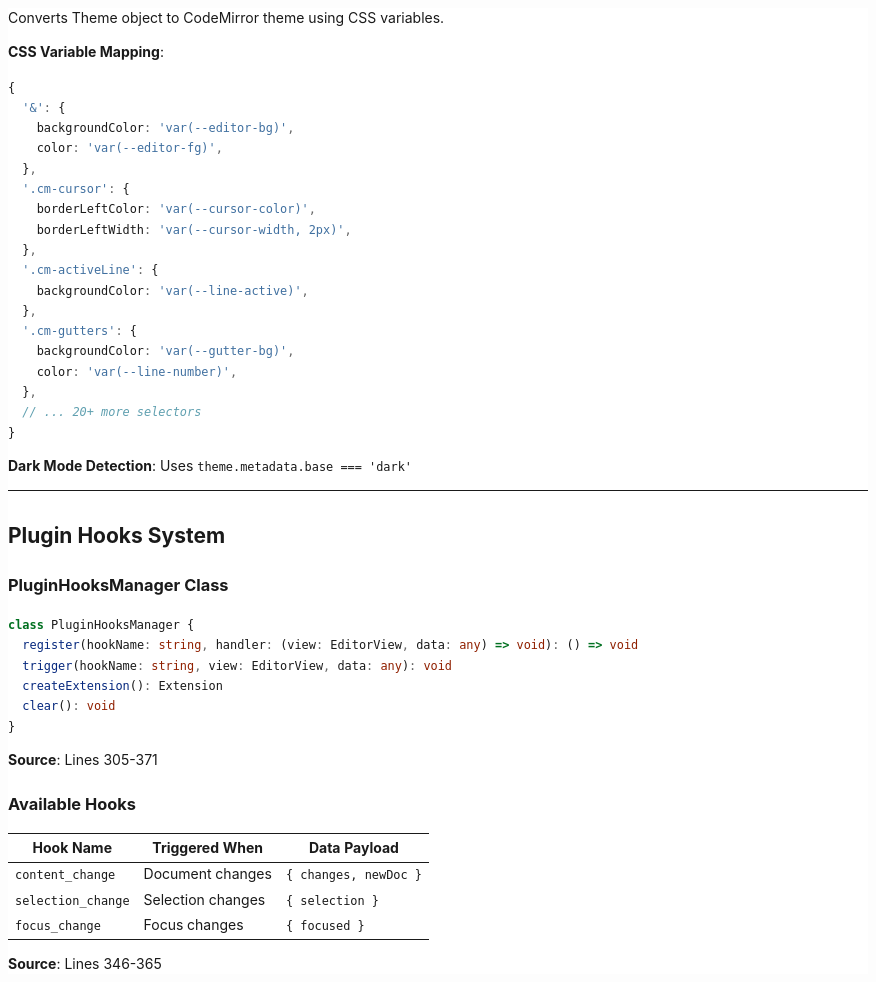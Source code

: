Converts Theme object to CodeMirror theme using CSS variables.

**CSS Variable Mapping**:
```typescript
{
  '&': {
    backgroundColor: 'var(--editor-bg)',
    color: 'var(--editor-fg)',
  },
  '.cm-cursor': {
    borderLeftColor: 'var(--cursor-color)',
    borderLeftWidth: 'var(--cursor-width, 2px)',
  },
  '.cm-activeLine': {
    backgroundColor: 'var(--line-active)',
  },
  '.cm-gutters': {
    backgroundColor: 'var(--gutter-bg)',
    color: 'var(--line-number)',
  },
  // ... 20+ more selectors
}
```

**Dark Mode Detection**: Uses `theme.metadata.base === 'dark'`

---

## Plugin Hooks System

### PluginHooksManager Class

```typescript
class PluginHooksManager {
  register(hookName: string, handler: (view: EditorView, data: any) => void): () => void
  trigger(hookName: string, view: EditorView, data: any): void
  createExtension(): Extension
  clear(): void
}
```

**Source**: Lines 305-371

### Available Hooks

| Hook Name | Triggered When | Data Payload |
|-----------|----------------|--------------|
| `content_change` | Document changes | `{ changes, newDoc }` |
| `selection_change` | Selection changes | `{ selection }` |
| `focus_change` | Focus changes | `{ focused }` |

**Source**: Lines 346-365
